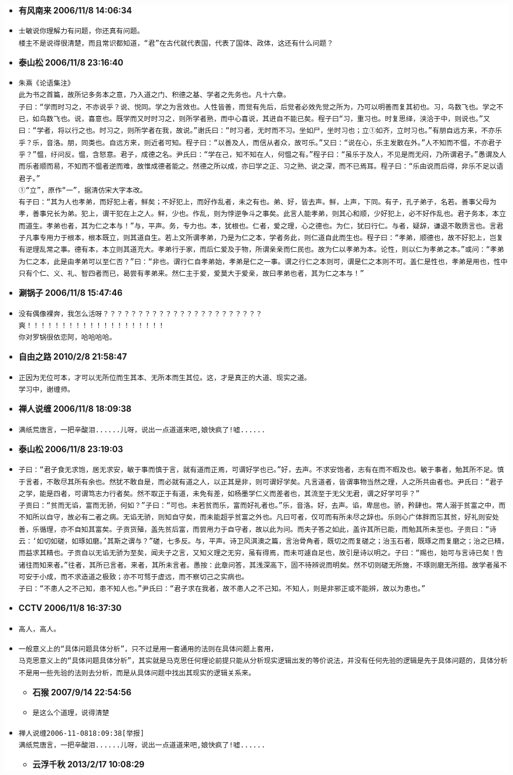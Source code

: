    - **有风南来 2006/11/8 14:06:34**
   - ```
     士敏说你理解力有问题，你还真有问题。
     楼主不是说得很清楚，而且常识都知道，“君”在古代就代表国，代表了国体、政体，这还有什么问题？
     ```
- **泰山松 2006/11/8 23:16:40**
- ```
  朱熹《论语集注》
  此为书之首篇，故所记多务本之意，乃入道之门、积德之基、学者之先务也。凡十六章。
  子曰：“学而时习之，不亦说乎？说、悦同。学之为言效也。人性皆善，而觉有先后，后觉者必效先觉之所为，乃可以明善而复其初也。习，鸟数飞也。学之不已，如鸟数飞也。说，喜意也。既学而又时时习之，则所学者熟，而中心喜说，其进自不能已矣。程子曰“习，重习也。时复思绎，浃洽于中，则说也。”又曰：“学者，将以行之也。时习之，则所学者在我，故说。”谢氏曰：“时习者，无时而不习。坐如尸，坐时习也；立①如齐，立时习也。”有朋自远方来，不亦乐乎？乐，音洛。朋，同类也。自远方来，则近者可知。程子曰：“以善及人，而信从者众，故可乐。”又曰：“说在心，乐主发散在外。”人不知而不愠，不亦君子乎？”愠，纡问反。愠，含怒意。君子，成德之名。尹氏曰：“学在己，知不知在人，何愠之有。”程子曰：“虽乐于及人，不见是而无闷，乃所谓君子。”愚谓及人而乐者顺而易，不知而不愠者逆而难，故惟成德者能之。然德之所以成，亦曰学之正、习之熟、说之深，而不已焉耳。程子曰：“乐由说而后得，非乐不足以语君子。”
  ①“立”，原作“一”，据清仿宋大字本改。
  有子曰：“其为人也孝弟，而好犯上者，鲜矣；不好犯上，而好作乱者，未之有也。弟、好，皆去声。鲜，上声，下同。有子，孔子弟子，名若。善事父母为孝，善事兄长为弟。犯上，谓干犯在上之人。鲜，少也。作乱，则为悖逆争斗之事矣。此言人能孝弟，则其心和顺，少好犯上，必不好作乱也。君子务本，本立而道生。孝弟也者，其为仁之本与！”与，平声。务，专力也。本，犹根也。仁者，爱之理，心之德也。为仁，犹曰行仁。与者，疑辞，谦退不敢质言也。言君子凡事专用力于根本，根本既立，则其道自生。若上文所谓孝弟，乃是为仁之本，学者务此，则仁道自此而生也。程子曰：“孝弟，顺德也，故不好犯上，岂复有逆理乱常之事。德有本，本立则其道充大。孝弟行于家，而后仁爱及于物，所谓亲亲而仁民也。故为仁以孝弟为本。论性，则以仁为孝弟之本。”或问：“孝弟为仁之本，此是由孝弟可以至仁否？”曰：“非也。谓行仁自孝弟始，孝弟是仁之一事。谓之行仁之本则可，谓是仁之本则不可。盖仁是性也，孝弟是用也，性中只有个仁、义、礼、智四者而已，曷尝有孝弟来。然仁主于爱，爱莫大于爱亲，故曰孝弟也者，其为仁之本与！”
  ```
- **涮锅子 2006/11/8 15:47:46**
- ```
  没有偶像裸奔，我怎么活呀？？？？？？？？？？？？？？？？？？？？？？？
  爽！！！！！！！！！！！！！！！！！！！！
  你对罗锅很依恋阿，哈哈哈哈。
  ```
- **自由之路 2010/2/8 21:58:47**
- ```
  正因为无位可本，才可以无所位而生其本、无所本而生其位。这，才是真正的大道、现实之道。
  学习中，谢缠师。
  ```
- **禅人说缠 2006/11/8 18:09:38**
- ```
  满纸荒唐言，一把辛酸泪......儿呀，说出一点道道来吧,娘快疯了!嘘......
  ```
- **泰山松 2006/11/8 23:19:03**
- ```
  子曰：“君子食无求饱，居无求安，敏于事而慎于言，就有道而正焉，可谓好学也已。”好，去声。不求安饱者，志有在而不暇及也。敏于事者，勉其所不足。慎于言者，不敢尽其所有余也。然犹不敢自是，而必就有道之人，以正其是非，则可谓好学矣。凡言道者，皆谓事物当然之理，人之所共由者也。尹氏曰：“君子之学，能是四者，可谓笃志力行者矣。然不取正于有道，未免有差，如杨墨学仁义而差者也，其流至于无父无君，谓之好学可乎？”
  子贡曰：“贫而无谄，富而无骄，何如？”子曰：“可也。未若贫而乐，富而好礼者也。”乐，音洛。好，去声。谄，卑屈也。骄，矜肆也。常人溺于贫富之中，而不知所以自守，故必有二者之病。无谄无骄，则知自守矣，而未能超乎贫富之外也。凡曰可者，仅可而有所未尽之辞也。乐则心广体胖而忘其贫，好礼则安处善，乐循理，亦不自知其富矣。子贡货殖，盖先贫后富，而尝用力于自守者，故以此为问。而夫子答之如此，盖许其所已能，而勉其所未至也。子贡曰：“诗云：‘如切如磋，如琢如磨。’其斯之谓与？”磋，七多反。与，平声。诗卫风淇澳之篇，言治骨角者，既切之而复磋之；治玉石者，既琢之而复磨之；治之已精，而益求其精也。子贡自以无谄无骄为至矣，闻夫子之言，又知义理之无穷，虽有得焉，而未可遽自足也，故引是诗以明之。子曰：“赐也，始可与言诗已矣！告诸往而知来者。”往者，其所已言者。来者，其所未言者。愚按：此章问答，其浅深高下，固不待辨说而明矣。然不切则磋无所施，不琢则磨无所措。故学者虽不可安于小成，而不求造道之极致；亦不可骛于虚远，而不察切己之实病也。
  子曰：“不患人之不己知，患不知人也。”尹氏曰：“君子求在我者，故不患人之不己知。不知人，则是非邪正或不能辨，故以为患也。”
  ```
- **CCTV 2006/11/8 16:37:30**
- ```
  高人，高人。
  ```
- ```
  一般意义上的“具体问题具体分析”，只不过是用一套通用的法则在具体问题上套用，
  马克思意义上的“具体问题具体分析”，其实就是马克思任何理论前提只能从分析现实逻辑出发的等价说法，并没有任何先验的逻辑是先于具体问题的，具体分析不是用一些先验的法则去分析，而是从具体问题中找出其现实的逻辑关系来。
  ```
   - **石猴 2007/9/14 22:54:56**
   - ```
     是这么个道理，说得清楚
     ```
- ```
  禅人说缠2006-11-0818:09:38[举报]
  满纸荒唐言，一把辛酸泪......儿呀，说出一点道道来吧,娘快疯了!嘘......
  ```
   - **云浮千秋 2013/2/17 10:08:29**